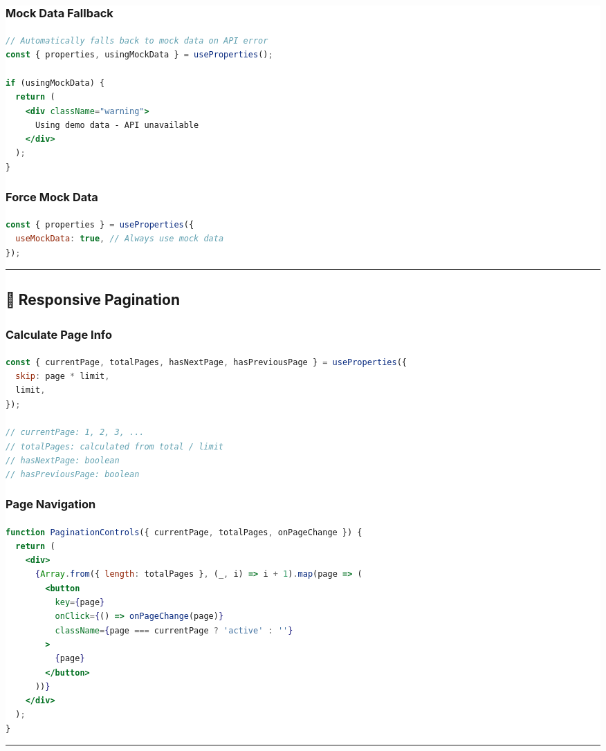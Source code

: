 ### Mock Data Fallback

```jsx
// Automatically falls back to mock data on API error
const { properties, usingMockData } = useProperties();

if (usingMockData) {
  return (
    <div className="warning">
      Using demo data - API unavailable
    </div>
  );
}
```

### Force Mock Data

```jsx
const { properties } = useProperties({
  useMockData: true, // Always use mock data
});
```

---

## 📱 Responsive Pagination

### Calculate Page Info

```jsx
const { currentPage, totalPages, hasNextPage, hasPreviousPage } = useProperties({
  skip: page * limit,
  limit,
});

// currentPage: 1, 2, 3, ...
// totalPages: calculated from total / limit
// hasNextPage: boolean
// hasPreviousPage: boolean
```

### Page Navigation

```jsx
function PaginationControls({ currentPage, totalPages, onPageChange }) {
  return (
    <div>
      {Array.from({ length: totalPages }, (_, i) => i + 1).map(page => (
        <button
          key={page}
          onClick={() => onPageChange(page)}
          className={page === currentPage ? 'active' : ''}
        >
          {page}
        </button>
      ))}
    </div>
  );
}
```

---